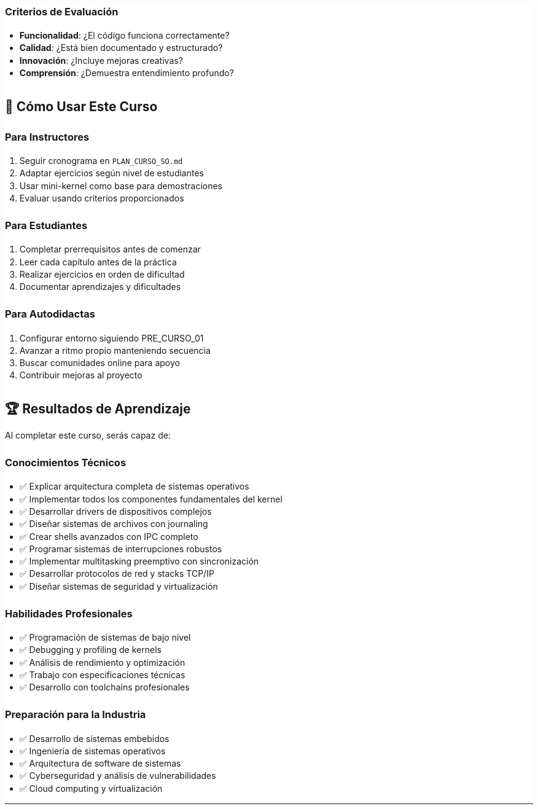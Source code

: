 ### Criterios de Evaluación
- **Funcionalidad**: ¿El código funciona correctamente?
- **Calidad**: ¿Está bien documentado y estructurado?
- **Innovación**: ¿Incluye mejoras creativas?
- **Comprensión**: ¿Demuestra entendimiento profundo?

## 🚀 Cómo Usar Este Curso

### Para Instructores
1. Seguir cronograma en `PLAN_CURSO_SO.md`
2. Adaptar ejercicios según nivel de estudiantes
3. Usar mini-kernel como base para demostraciones
4. Evaluar usando criterios proporcionados

### Para Estudiantes
1. Completar prerrequisitos antes de comenzar
2. Leer cada capítulo antes de la práctica
3. Realizar ejercicios en orden de dificultad
4. Documentar aprendizajes y dificultades

### Para Autodidactas
1. Configurar entorno siguiendo PRE_CURSO_01
2. Avanzar a ritmo propio manteniendo secuencia
3. Buscar comunidades online para apoyo
4. Contribuir mejoras al proyecto

## 🏆 Resultados de Aprendizaje

Al completar este curso, serás capaz de:

### Conocimientos Técnicos
- ✅ Explicar arquitectura completa de sistemas operativos
- ✅ Implementar todos los componentes fundamentales del kernel
- ✅ Desarrollar drivers de dispositivos complejos
- ✅ Diseñar sistemas de archivos con journaling
- ✅ Crear shells avanzados con IPC completo
- ✅ Programar sistemas de interrupciones robustos
- ✅ Implementar multitasking preemptivo con sincronización
- ✅ Desarrollar protocolos de red y stacks TCP/IP
- ✅ Diseñar sistemas de seguridad y virtualización

### Habilidades Profesionales
- ✅ Programación de sistemas de bajo nivel
- ✅ Debugging y profiling de kernels
- ✅ Análisis de rendimiento y optimización
- ✅ Trabajo con especificaciones técnicas
- ✅ Desarrollo con toolchains profesionales

### Preparación para la Industria
- ✅ Desarrollo de sistemas embebidos
- ✅ Ingeniería de sistemas operativos
- ✅ Arquitectura de software de sistemas
- ✅ Cyberseguridad y análisis de vulnerabilidades
- ✅ Cloud computing y virtualización

---